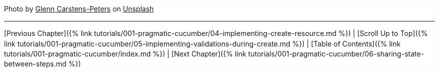 Photo by <a href="https://unsplash.com/@glenncarstenspeters?utm_source=unsplash&utm_medium=referral&utm_content=creditCopyText" target="_blank">Glenn Carstens-Peters</a> on <a href="https://unsplash.com/s/photos/list?utm_source=unsplash&utm_medium=referral&utm_content=creditCopyText" target="_blank">Unsplash</a>
  
<hr>

[Previous Chapter]({% link tutorials/001-pragmatic-cucumber/04-implementing-create-resource.md %}) | 
[Scroll Up to Top]({% link tutorials/001-pragmatic-cucumber/05-implementing-validations-during-create.md %}) | 
[Table of Contents]({% link tutorials/001-pragmatic-cucumber/index.md %}) |
[Next Chapter]({% link tutorials/001-pragmatic-cucumber/06-sharing-state-between-steps.md %})